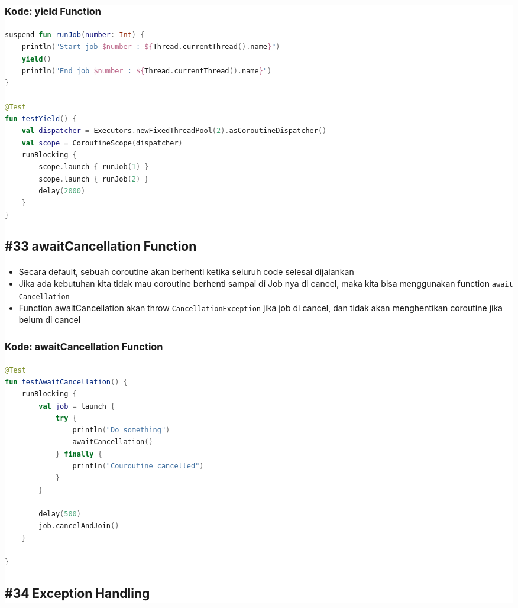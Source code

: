### Kode: yield Function

```kt
suspend fun runJob(number: Int) {
	println("Start job $number : ${Thread.currentThread().name}")
	yield()
	println("End job $number : ${Thread.currentThread().name}")
}

@Test
fun testYield() {
	val dispatcher = Executors.newFixedThreadPool(2).asCoroutineDispatcher()
	val scope = CoroutineScope(dispatcher)
	runBlocking {
		scope.launch { runJob(1) }
		scope.launch { runJob(2) }
		delay(2000)
	}
}
```

## #33 awaitCancellation Function

- Secara default, sebuah coroutine akan berhenti ketika seluruh code selesai dijalankan
- Jika ada kebutuhan kita tidak mau coroutine berhenti sampai di Job nya di cancel, maka kita bisa menggunakan function `awaitCancellation`
- Function awaitCancellation akan throw `CancellationException` jika job di cancel, dan tidak akan menghentikan coroutine jika belum di cancel

### Kode: awaitCancellation Function

```kt
@Test
fun testAwaitCancellation() {
	runBlocking {
		val job = launch {
			try {
				println("Do something")
				awaitCancellation()
			} finally {
				println("Couroutine cancelled")
			}
		}

		delay(500)
		job.cancelAndJoin()
	}

}
```

## #34 Exception Handling
